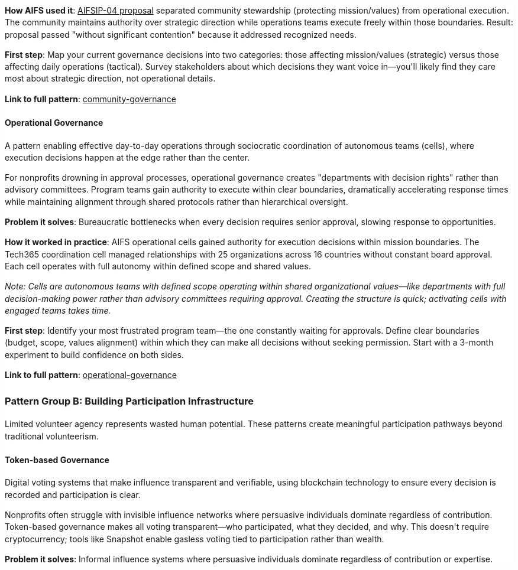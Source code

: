 **How AIFS used it**: [AIFSIP-04 proposal](https://snapshot.box/#/s:allinforsport.eth/proposal/0x1e7f810a37d57c2f1a0e6acb56893b81a9402f311a948fc863e52f486f5fb948) separated community stewardship (protecting mission/values) from operational execution. The community maintains authority over strategic direction while operations teams execute freely within those boundaries. Result: proposal passed "without significant contention" because it addressed recognized needs.

**First step**: Map your current governance decisions into two categories: those affecting mission/values (strategic) versus those affecting daily operations (tactical). Survey stakeholders about which decisions they want voice in—you'll likely find they care most about strategic direction, not operational details.

**Link to full pattern**: [community-governance](/artifacts/patterns/community-governance.md)

#### Operational Governance

A pattern enabling effective day-to-day operations through sociocratic coordination of autonomous teams (cells), where execution decisions happen at the edge rather than the center.

For nonprofits drowning in approval processes, operational governance creates "departments with decision rights" rather than advisory committees. Program teams gain authority to execute within clear boundaries, dramatically accelerating response times while maintaining alignment through shared protocols rather than hierarchical oversight.

**Problem it solves**: Bureaucratic bottlenecks when every decision requires senior approval, slowing response to opportunities.

**How it worked in practice**: AIFS operational cells gained authority for execution decisions within mission boundaries. The Tech365 coordination cell managed relationships with 25 organizations across 16 countries without constant board approval. Each cell operates with full autonomy within defined scope and shared values.

_Note: Cells are autonomous teams with defined scope operating within shared organizational values—like departments with full decision-making power rather than advisory committees requiring approval. Creating the structure is quick; activating cells with engaged teams takes time._

**First step**: Identify your most frustrated program team—the one constantly waiting for approvals. Define clear boundaries (budget, scope, values alignment) within which they can make all decisions without seeking permission. Start with a 3-month experiment to build confidence on both sides.

**Link to full pattern**: [operational-governance](/artifacts/patterns/operational-governance.md)

### Pattern Group B: Building Participation Infrastructure

Limited volunteer agency represents wasted human potential. These patterns create meaningful participation pathways beyond traditional volunteerism.

#### Token-based Governance

Digital voting systems that make influence transparent and verifiable, using blockchain technology to ensure every decision is recorded and participation is clear.

Nonprofits often struggle with invisible influence networks where persuasive individuals dominate regardless of contribution. Token-based governance makes all voting transparent—who participated, what they decided, and why. This doesn't require cryptocurrency; tools like Snapshot enable gasless voting tied to participation rather than wealth.

**Problem it solves**: Informal influence systems where persuasive individuals dominate regardless of contribution or expertise.
